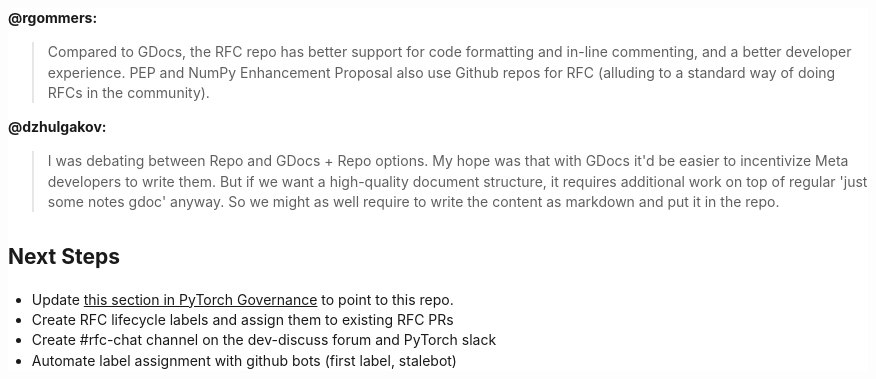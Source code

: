 
**@rgommers:**
> Compared to GDocs, the RFC repo has better support for code formatting and in-line commenting, and a better developer experience.
> PEP and NumPy Enhancement Proposal also use Github repos for RFC (alluding to a standard way of doing RFCs in the community).


**@dzhulgakov:**
> I was debating between Repo and GDocs + Repo options. My hope was that with GDocs it'd be easier to incentivize Meta developers to write them. But if we want a high-quality document structure, it requires additional work on top of regular 'just some notes gdoc' anyway. So we might as well require to write the content as markdown and put it in the repo.


## Next Steps
* Update [this section in PyTorch Governance](https://github.com/pytorch/pytorch/blob/master/docs/source/community/governance.rst#controversial-decision-process) to point to this repo.
* Create RFC lifecycle labels and assign them to existing RFC PRs
* Create #rfc-chat channel on the dev-discuss forum and PyTorch slack 
* Automate label assignment with github bots (first label, stalebot)